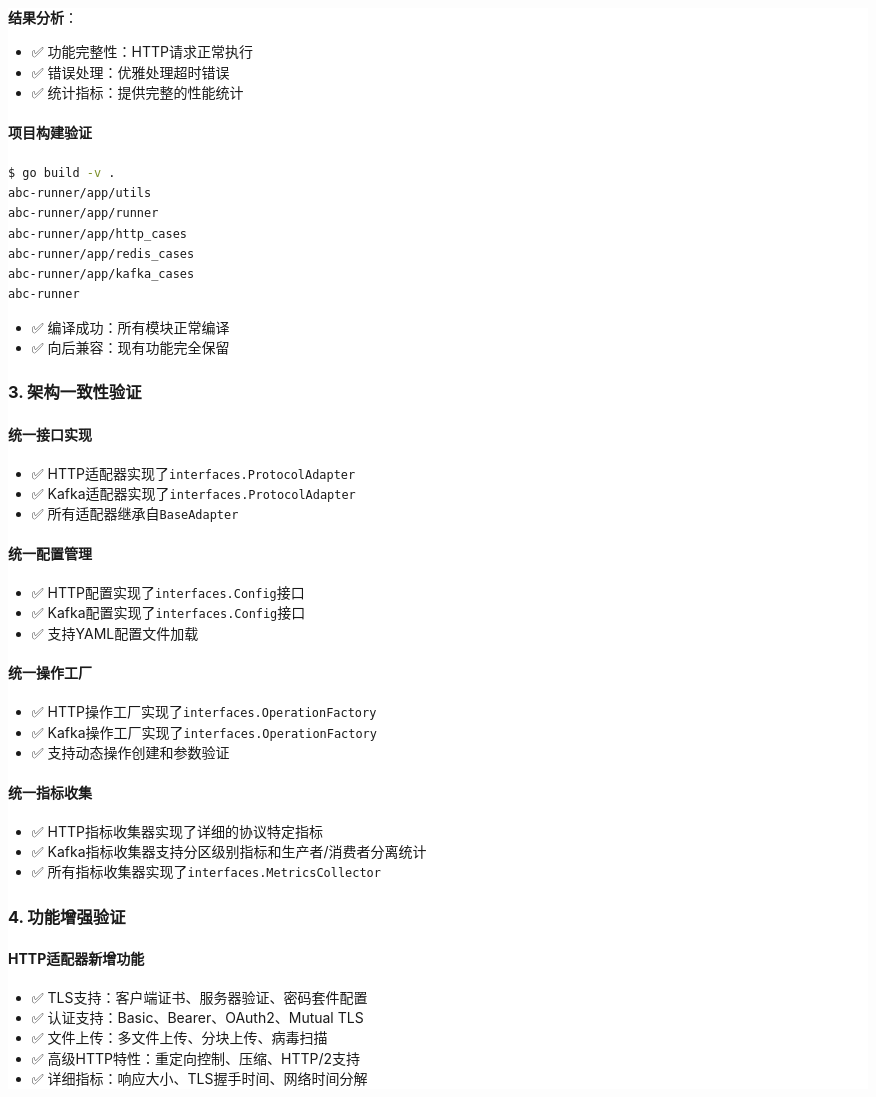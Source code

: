 **结果分析**：

- ✅ 功能完整性：HTTP请求正常执行
- ✅ 错误处理：优雅处理超时错误
- ✅ 统计指标：提供完整的性能统计

#### 项目构建验证

```bash
$ go build -v .
abc-runner/app/utils
abc-runner/app/runner  
abc-runner/app/http_cases
abc-runner/app/redis_cases
abc-runner/app/kafka_cases
abc-runner
```

- ✅ 编译成功：所有模块正常编译
- ✅ 向后兼容：现有功能完全保留

### 3. 架构一致性验证

#### 统一接口实现

- ✅ HTTP适配器实现了`interfaces.ProtocolAdapter`
- ✅ Kafka适配器实现了`interfaces.ProtocolAdapter`  
- ✅ 所有适配器继承自`BaseAdapter`

#### 统一配置管理

- ✅ HTTP配置实现了`interfaces.Config`接口
- ✅ Kafka配置实现了`interfaces.Config`接口
- ✅ 支持YAML配置文件加载

#### 统一操作工厂

- ✅ HTTP操作工厂实现了`interfaces.OperationFactory`
- ✅ Kafka操作工厂实现了`interfaces.OperationFactory`
- ✅ 支持动态操作创建和参数验证

#### 统一指标收集

- ✅ HTTP指标收集器实现了详细的协议特定指标
- ✅ Kafka指标收集器支持分区级别指标和生产者/消费者分离统计
- ✅ 所有指标收集器实现了`interfaces.MetricsCollector`

### 4. 功能增强验证

#### HTTP适配器新增功能

- ✅ TLS支持：客户端证书、服务器验证、密码套件配置
- ✅ 认证支持：Basic、Bearer、OAuth2、Mutual TLS
- ✅ 文件上传：多文件上传、分块上传、病毒扫描
- ✅ 高级HTTP特性：重定向控制、压缩、HTTP/2支持
- ✅ 详细指标：响应大小、TLS握手时间、网络时间分解
